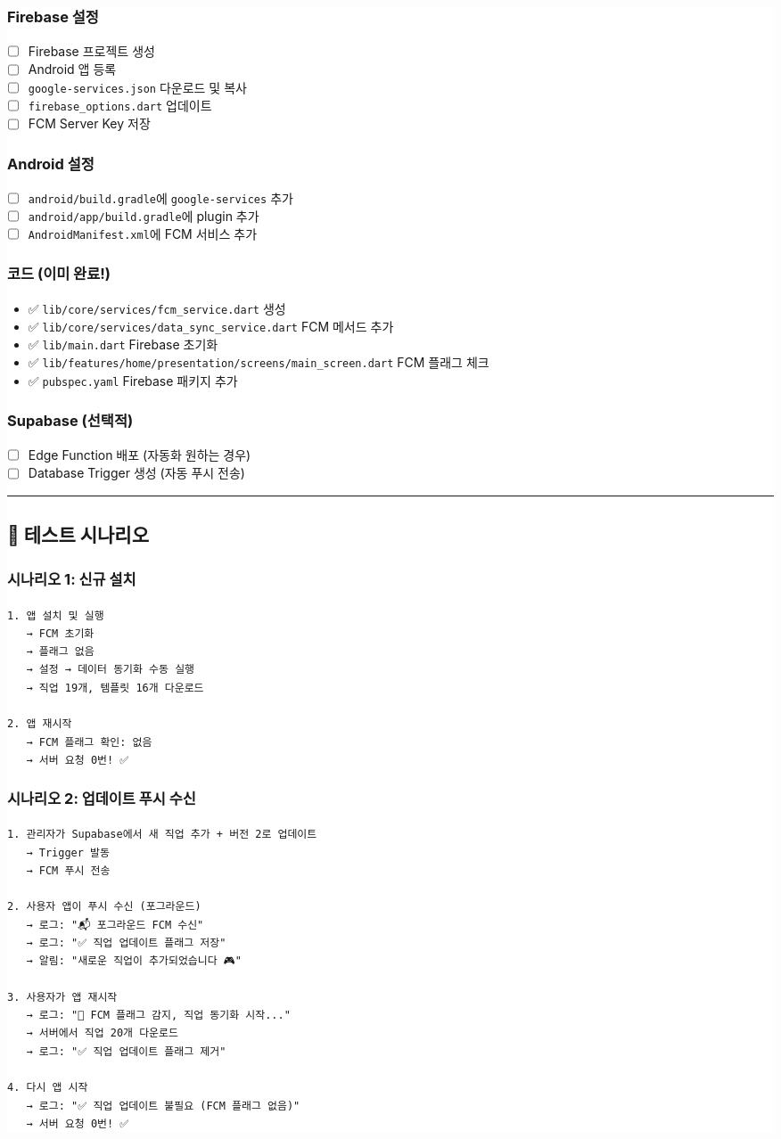 ### Firebase 설정
- [ ] Firebase 프로젝트 생성
- [ ] Android 앱 등록
- [ ] `google-services.json` 다운로드 및 복사
- [ ] `firebase_options.dart` 업데이트
- [ ] FCM Server Key 저장

### Android 설정
- [ ] `android/build.gradle`에 `google-services` 추가
- [ ] `android/app/build.gradle`에 plugin 추가
- [ ] `AndroidManifest.xml`에 FCM 서비스 추가

### 코드 (이미 완료!)
- ✅ `lib/core/services/fcm_service.dart` 생성
- ✅ `lib/core/services/data_sync_service.dart` FCM 메서드 추가
- ✅ `lib/main.dart` Firebase 초기화
- ✅ `lib/features/home/presentation/screens/main_screen.dart` FCM 플래그 체크
- ✅ `pubspec.yaml` Firebase 패키지 추가

### Supabase (선택적)
- [ ] Edge Function 배포 (자동화 원하는 경우)
- [ ] Database Trigger 생성 (자동 푸시 전송)

---

## 🎯 테스트 시나리오

### 시나리오 1: 신규 설치

```
1. 앱 설치 및 실행
   → FCM 초기화
   → 플래그 없음
   → 설정 → 데이터 동기화 수동 실행
   → 직업 19개, 템플릿 16개 다운로드

2. 앱 재시작
   → FCM 플래그 확인: 없음
   → 서버 요청 0번! ✅
```

### 시나리오 2: 업데이트 푸시 수신

```
1. 관리자가 Supabase에서 새 직업 추가 + 버전 2로 업데이트
   → Trigger 발동
   → FCM 푸시 전송

2. 사용자 앱이 푸시 수신 (포그라운드)
   → 로그: "📬 포그라운드 FCM 수신"
   → 로그: "✅ 직업 업데이트 플래그 저장"
   → 알림: "새로운 직업이 추가되었습니다 🎮"

3. 사용자가 앱 재시작
   → 로그: "🔔 FCM 플래그 감지, 직업 동기화 시작..."
   → 서버에서 직업 20개 다운로드
   → 로그: "✅ 직업 업데이트 플래그 제거"

4. 다시 앱 시작
   → 로그: "✅ 직업 업데이트 불필요 (FCM 플래그 없음)"
   → 서버 요청 0번! ✅
```
